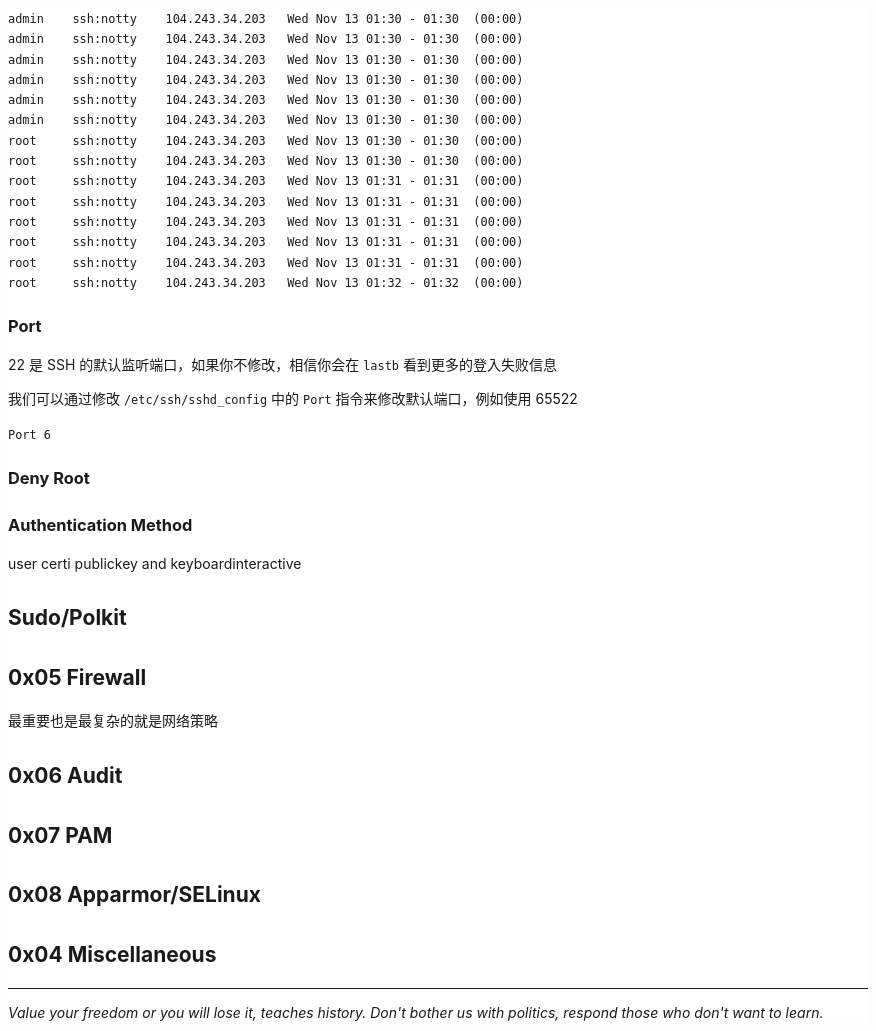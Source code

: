 ```
admin    ssh:notty    104.243.34.203   Wed Nov 13 01:30 - 01:30  (00:00)
admin    ssh:notty    104.243.34.203   Wed Nov 13 01:30 - 01:30  (00:00)
admin    ssh:notty    104.243.34.203   Wed Nov 13 01:30 - 01:30  (00:00)
admin    ssh:notty    104.243.34.203   Wed Nov 13 01:30 - 01:30  (00:00)
admin    ssh:notty    104.243.34.203   Wed Nov 13 01:30 - 01:30  (00:00)
admin    ssh:notty    104.243.34.203   Wed Nov 13 01:30 - 01:30  (00:00)
root     ssh:notty    104.243.34.203   Wed Nov 13 01:30 - 01:30  (00:00)
root     ssh:notty    104.243.34.203   Wed Nov 13 01:30 - 01:30  (00:00)
root     ssh:notty    104.243.34.203   Wed Nov 13 01:31 - 01:31  (00:00)
root     ssh:notty    104.243.34.203   Wed Nov 13 01:31 - 01:31  (00:00)
root     ssh:notty    104.243.34.203   Wed Nov 13 01:31 - 01:31  (00:00)
root     ssh:notty    104.243.34.203   Wed Nov 13 01:31 - 01:31  (00:00)
root     ssh:notty    104.243.34.203   Wed Nov 13 01:31 - 01:31  (00:00)
root     ssh:notty    104.243.34.203   Wed Nov 13 01:32 - 01:32  (00:00)
```

### Port

22 是 SSH 的默认监听端口，如果你不修改，相信你会在 `lastb` 看到更多的登入失败信息 

我们可以通过修改 `/etc/ssh/sshd_config` 中的 `Port` 指令来修改默认端口，例如使用 65522

```
Port 6
```



### Deny Root

### Authentication Method

user certi publickey and keyboardinteractive

## Sudo/Polkit


## 0x05 Firewall

最重要也是最复杂的就是网络策略

## 0x06 Audit

## 0x07 PAM

## 0x08 Apparmor/SELinux

## 0x04 Miscellaneous

---
*Value your freedom or you will lose it, teaches history. Don't bother us with politics, respond those who don't want to learn.*
